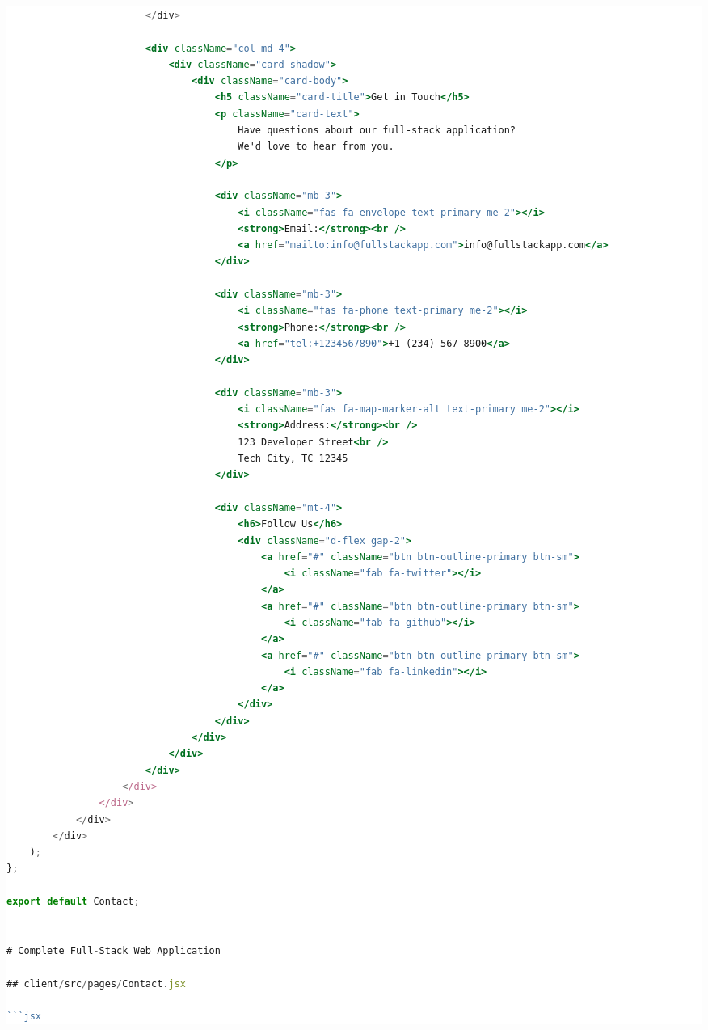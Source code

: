 ```jsx
                        </div>
                        
                        <div className="col-md-4">
                            <div className="card shadow">
                                <div className="card-body">
                                    <h5 className="card-title">Get in Touch</h5>
                                    <p className="card-text">
                                        Have questions about our full-stack application?
                                        We'd love to hear from you.
                                    </p>
                                    
                                    <div className="mb-3">
                                        <i className="fas fa-envelope text-primary me-2"></i>
                                        <strong>Email:</strong><br />
                                        <a href="mailto:info@fullstackapp.com">info@fullstackapp.com</a>
                                    </div>
                                    
                                    <div className="mb-3">
                                        <i className="fas fa-phone text-primary me-2"></i>
                                        <strong>Phone:</strong><br />
                                        <a href="tel:+1234567890">+1 (234) 567-8900</a>
                                    </div>
                                    
                                    <div className="mb-3">
                                        <i className="fas fa-map-marker-alt text-primary me-2"></i>
                                        <strong>Address:</strong><br />
                                        123 Developer Street<br />
                                        Tech City, TC 12345
                                    </div>
                                    
                                    <div className="mt-4">
                                        <h6>Follow Us</h6>
                                        <div className="d-flex gap-2">
                                            <a href="#" className="btn btn-outline-primary btn-sm">
                                                <i className="fab fa-twitter"></i>
                                            </a>
                                            <a href="#" className="btn btn-outline-primary btn-sm">
                                                <i className="fab fa-github"></i>
                                            </a>
                                            <a href="#" className="btn btn-outline-primary btn-sm">
                                                <i className="fab fa-linkedin"></i>
                                            </a>
                                        </div>
                                    </div>
                                </div>
                            </div>
                        </div>
                    </div>
                </div>
            </div>
        </div>
    );
};

export default Contact;


# Complete Full-Stack Web Application

## client/src/pages/Contact.jsx

```jsx
```